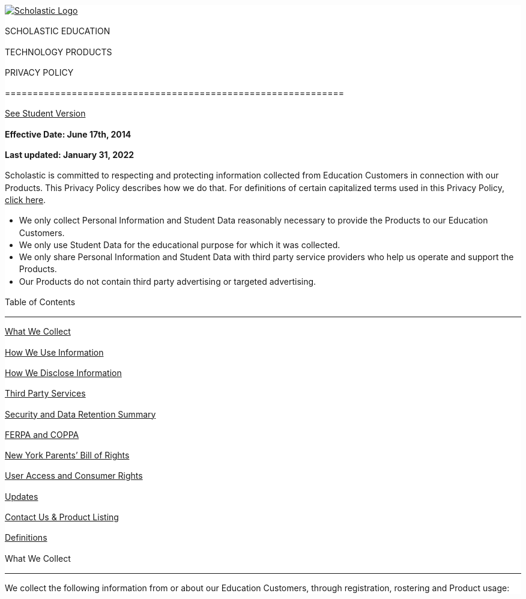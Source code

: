 [![Scholastic Logo](/content/dam/de-enterprise-apps/asset.jpg/scholastic-logo-red-bar-white-outline.svg)](https://www.scholastic.com/)

SCHOLASTIC EDUCATION

TECHNOLOGY PRODUCTS

PRIVACY POLICY


=============================================================

[See Student Version](https://educationsolutions.scholastic.com/privacypolicy/students.html)

**Effective Date: June 17th, 2014**

**Last updated: January 31, 2022**

Scholastic is committed to respecting and protecting information collected from Education Customers in connection with our Products. This Privacy Policy describes how we do that. For definitions of certain capitalized terms used in this Privacy Policy, [click here](https://educationsolutions.scholastic.com/privacypolicy.html#definitions).

* We only collect Personal Information and Student Data reasonably necessary to provide the Products to our Education Customers.
* We only use Student Data for the educational purpose for which it was collected.
* We only share Personal Information and Student Data with third party service providers who help us operate and support the Products. 
* Our Products do not contain third party advertising or targeted advertising.

Table of Contents


---------------------

[What We Collect](#what-we-collect)

[How We Use Information](#how-we-use-information)

[How We Disclose Information](#how-we-disclose-information)

[Third Party Services](#third-party-services)

[Security and Data Retention Summary](#security-and-data)

[FERPA and COPPA](#ferpa-and-coppa)

[New York Parents’ Bill of Rights](#new-york-parents)

[User Access and Consumer Rights](#user-access-and-consumer-rights)

[Updates](#updates)

[Contact Us & Product Listing](#contact-us)

[Definitions](#definitions)

What We Collect


-------------------

We collect the following information from or about our Education Customers, through registration, rostering and Product usage:
